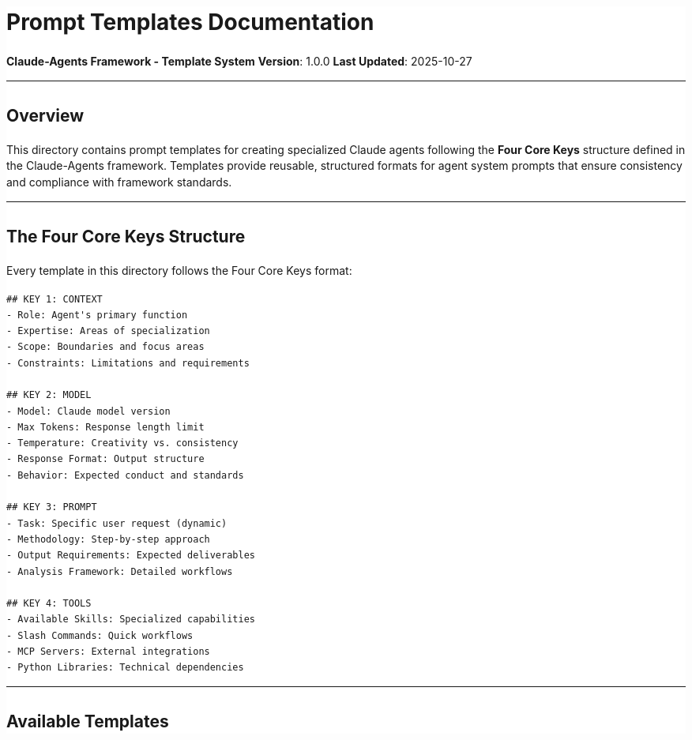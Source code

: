 # Prompt Templates Documentation

**Claude-Agents Framework - Template System**
**Version**: 1.0.0
**Last Updated**: 2025-10-27

---

## Overview

This directory contains prompt templates for creating specialized Claude agents following the **Four Core Keys** structure defined in the Claude-Agents framework. Templates provide reusable, structured formats for agent system prompts that ensure consistency and compliance with framework standards.

---

## The Four Core Keys Structure

Every template in this directory follows the Four Core Keys format:

```
## KEY 1: CONTEXT
- Role: Agent's primary function
- Expertise: Areas of specialization
- Scope: Boundaries and focus areas
- Constraints: Limitations and requirements

## KEY 2: MODEL
- Model: Claude model version
- Max Tokens: Response length limit
- Temperature: Creativity vs. consistency
- Response Format: Output structure
- Behavior: Expected conduct and standards

## KEY 3: PROMPT
- Task: Specific user request (dynamic)
- Methodology: Step-by-step approach
- Output Requirements: Expected deliverables
- Analysis Framework: Detailed workflows

## KEY 4: TOOLS
- Available Skills: Specialized capabilities
- Slash Commands: Quick workflows
- MCP Servers: External integrations
- Python Libraries: Technical dependencies
```

---

## Available Templates
